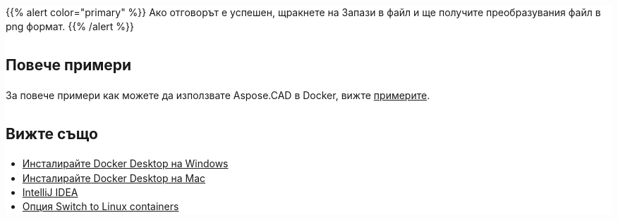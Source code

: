 {{% alert color="primary" %}} 
Ако отговорът е успешен, щракнете на Запази в файл и ще получите преобразувания файл в png формат.
{{% /alert %}}

## Повече примери

За повече примери как можете да използвате Aspose.CAD в Docker, вижте [примерите](https://github.com/aspose-cad/Aspose.CAD-Documentation).


## Вижте също

- [Инсталирайте Docker Desktop на Windows](https://docs.docker.com/docker-for-windows/install/)
- [Инсталирайте Docker Desktop на Mac](https://docs.docker.com/docker-for-mac/install/)
- [IntelliJ IDEA](https://www.jetbrains.com/idea/)
- [Опция Switch to Linux containers](https://docs.docker.com/docker-for-windows/#switch-between-windows-and-linux-containers)
